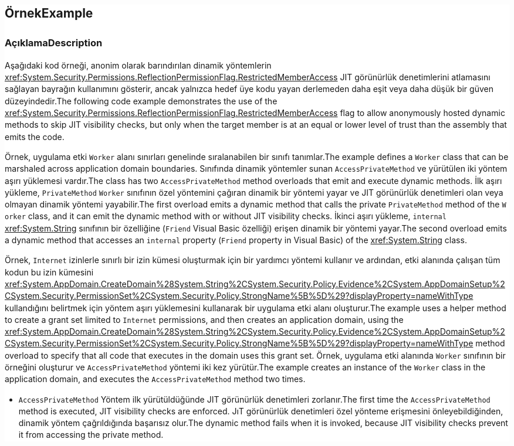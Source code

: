 <a name="Example"></a>

## <a name="example"></a><span data-ttu-id="ada5c-208">Örnek</span><span class="sxs-lookup"><span data-stu-id="ada5c-208">Example</span></span>

### <a name="description"></a><span data-ttu-id="ada5c-209">Açıklama</span><span class="sxs-lookup"><span data-stu-id="ada5c-209">Description</span></span>

<span data-ttu-id="ada5c-210">Aşağıdaki kod örneği, anonim olarak barındırılan dinamik yöntemlerin <xref:System.Security.Permissions.ReflectionPermissionFlag.RestrictedMemberAccess> JIT görünürlük denetimlerini atlamasını sağlayan bayrağın kullanımını gösterir, ancak yalnızca hedef üye kodu yayan derlemeden daha eşit veya daha düşük bir güven düzeyindedir.</span><span class="sxs-lookup"><span data-stu-id="ada5c-210">The following code example demonstrates the use of the <xref:System.Security.Permissions.ReflectionPermissionFlag.RestrictedMemberAccess> flag to allow anonymously hosted dynamic methods to skip JIT visibility checks, but only when the target member is at an equal or lower level of trust than the assembly that emits the code.</span></span>

<span data-ttu-id="ada5c-211">Örnek, uygulama etki `Worker` alanı sınırları genelinde sıralanabilen bir sınıfı tanımlar.</span><span class="sxs-lookup"><span data-stu-id="ada5c-211">The example defines a `Worker` class that can be marshaled across application domain boundaries.</span></span> <span data-ttu-id="ada5c-212">Sınıfında dinamik yöntemler sunan `AccessPrivateMethod` ve yürütülen iki yöntem aşırı yüklemesi vardır.</span><span class="sxs-lookup"><span data-stu-id="ada5c-212">The class has two `AccessPrivateMethod` method overloads that emit and execute dynamic methods.</span></span> <span data-ttu-id="ada5c-213">İlk aşırı yükleme, `PrivateMethod` `Worker` sınıfının özel yöntemini çağıran dinamik bir yöntemi yayar ve JIT görünürlük denetimleri olan veya olmayan dinamik yöntemi yayabilir.</span><span class="sxs-lookup"><span data-stu-id="ada5c-213">The first overload emits a dynamic method that calls the private `PrivateMethod` method of the `Worker` class, and it can emit the dynamic method with or without JIT visibility checks.</span></span> <span data-ttu-id="ada5c-214">İkinci aşırı yükleme, `internal` <xref:System.String> sınıfının bir özelliğine (`Friend` Visual Basic özelliği) erişen dinamik bir yöntemi yayar.</span><span class="sxs-lookup"><span data-stu-id="ada5c-214">The second overload emits a dynamic method that accesses an `internal` property (`Friend` property in Visual Basic) of the <xref:System.String> class.</span></span>

<span data-ttu-id="ada5c-215">Örnek, `Internet` izinlerle sınırlı bir izin kümesi oluşturmak için bir yardımcı yöntemi kullanır ve ardından, etki alanında çalışan tüm kodun bu izin kümesini <xref:System.AppDomain.CreateDomain%28System.String%2CSystem.Security.Policy.Evidence%2CSystem.AppDomainSetup%2CSystem.Security.PermissionSet%2CSystem.Security.Policy.StrongName%5B%5D%29?displayProperty=nameWithType> kullandığını belirtmek için yöntem aşırı yüklemesini kullanarak bir uygulama etki alanı oluşturur.</span><span class="sxs-lookup"><span data-stu-id="ada5c-215">The example uses a helper method to create a grant set limited to `Internet` permissions, and then creates an application domain, using the <xref:System.AppDomain.CreateDomain%28System.String%2CSystem.Security.Policy.Evidence%2CSystem.AppDomainSetup%2CSystem.Security.PermissionSet%2CSystem.Security.Policy.StrongName%5B%5D%29?displayProperty=nameWithType> method overload to specify that all code that executes in the domain uses this grant set.</span></span> <span data-ttu-id="ada5c-216">Örnek, uygulama etki alanında `Worker` sınıfının bir örneğini oluşturur ve `AccessPrivateMethod` yöntemi iki kez yürütür.</span><span class="sxs-lookup"><span data-stu-id="ada5c-216">The example creates an instance of the `Worker` class in the application domain, and executes the `AccessPrivateMethod` method two times.</span></span>

- <span data-ttu-id="ada5c-217">`AccessPrivateMethod` Yöntem ilk yürütüldüğünde JIT görünürlük denetimleri zorlanır.</span><span class="sxs-lookup"><span data-stu-id="ada5c-217">The first time the `AccessPrivateMethod` method is executed, JIT visibility checks are enforced.</span></span> <span data-ttu-id="ada5c-218">JıT görünürlük denetimleri özel yönteme erişmesini önleyebildiğinden, dinamik yöntem çağrıldığında başarısız olur.</span><span class="sxs-lookup"><span data-stu-id="ada5c-218">The dynamic method fails when it is invoked, because JIT visibility checks prevent it from accessing the private method.</span></span>

